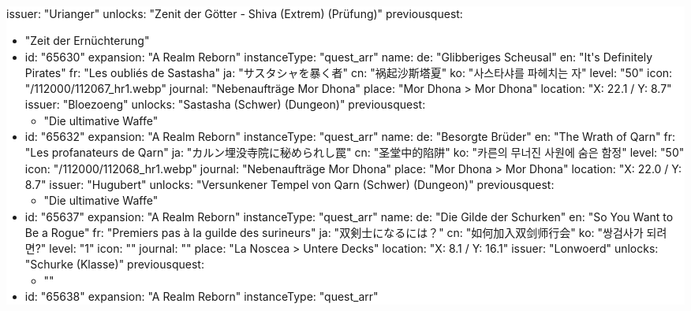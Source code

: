    issuer: "Urianger"
   unlocks: "Zenit der Götter - Shiva (Extrem) (Prüfung)"
   previousquest:
   - "Zeit der Ernüchterung"
 - id: "65630"
   expansion: "A Realm Reborn"
   instanceType: "quest_arr"
   name:
     de: "Glibberiges Scheusal"
     en: "It's Definitely Pirates"
     fr: "Les oubliés de Sastasha"
     ja: "サスタシャを暴く者"
     cn: "祸起沙斯塔夏"
     ko: "사스타샤를 파헤치는 자"
   level: "50"
   icon: "/112000/112067_hr1.webp"
   journal: "Nebenaufträge Mor Dhona"
   place: "Mor Dhona > Mor Dhona"
   location: "X: 22.1 / Y: 8.7"
   issuer: "Bloezoeng"
   unlocks: "Sastasha (Schwer) (Dungeon)"
   previousquest:
   - "Die ultimative Waffe"
 - id: "65632"
   expansion: "A Realm Reborn"
   instanceType: "quest_arr"
   name:
     de: "Besorgte Brüder"
     en: "The Wrath of Qarn"
     fr: "Les profanateurs de Qarn"
     ja: "カルン埋没寺院に秘められし罠"
     cn: "圣堂中的陷阱"
     ko: "카른의 무너진 사원에 숨은 함정"
   level: "50"
   icon: "/112000/112068_hr1.webp"
   journal: "Nebenaufträge Mor Dhona"
   place: "Mor Dhona > Mor Dhona"
   location: "X: 22.0 / Y: 8.7"
   issuer: "Hugubert"
   unlocks: "Versunkener Tempel von Qarn (Schwer) (Dungeon)"
   previousquest:
   - "Die ultimative Waffe"
 - id: "65637"
   expansion: "A Realm Reborn"
   instanceType: "quest_arr"
   name:
     de: "Die Gilde der Schurken"
     en: "So You Want to Be a Rogue"
     fr: "Premiers pas à la guilde des surineurs"
     ja: "双剣士になるには？"
     cn: "如何加入双剑师行会"
     ko: "쌍검사가 되려면?"
   level: "1"
   icon: ""
   journal: ""
   place: "La Noscea > Untere Decks"
   location: "X: 8.1 / Y: 16.1"
   issuer: "Lonwoerd"
   unlocks: "Schurke (Klasse)"
   previousquest:
   - ""
 - id: "65638"
   expansion: "A Realm Reborn"
   instanceType: "quest_arr"